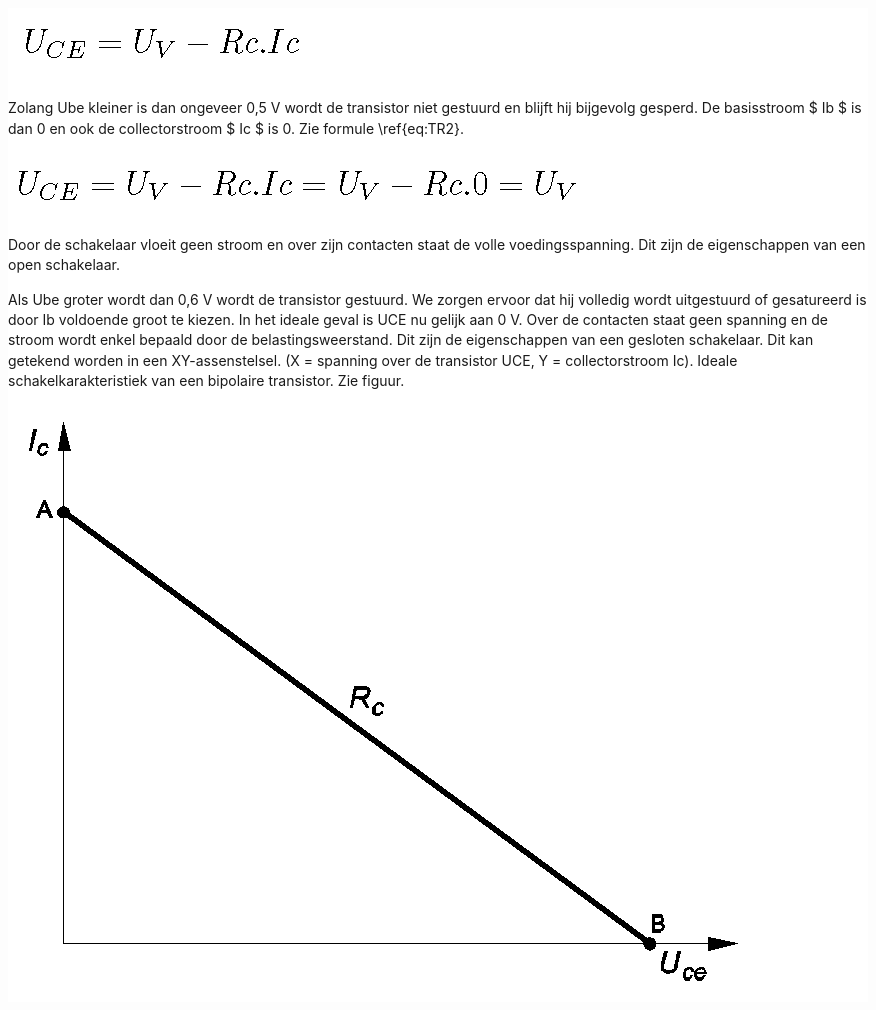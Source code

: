 ![example image](./images/form1.png "An exemplary image")

Zolang Ube kleiner is dan ongeveer 0,5 V wordt de transistor niet gestuurd en blijft hij bijgevolg gesperd. De basisstroom $ Ib $ is dan 0 en ook de collectorstroom $ Ic $ is 0. Zie formule \ref{eq:TR2}.

![example image](./images/form2.png "An exemplary image")

Door de schakelaar vloeit geen stroom en over zijn contacten staat de volle voedingsspanning.  Dit zijn de eigenschappen van een open schakelaar.

Als Ube groter wordt dan 0,6 V wordt de transistor gestuurd.  We zorgen ervoor dat hij volledig wordt uitgestuurd of gesatureerd is door Ib voldoende groot te kiezen.  In het ideale geval is UCE nu gelijk aan 0 V.  Over de contacten staat geen spanning en de stroom wordt enkel bepaald door de belastingsweerstand.  Dit zijn de eigenschappen van een gesloten schakelaar. Dit kan getekend worden in een XY-assenstelsel. (X = spanning over de transistor UCE, Y = collectorstroom Ic). Ideale schakelkarakteristiek van een bipolaire transistor. Zie figuur.

![example image](./images/trschakelkar.png "An exemplary image")
